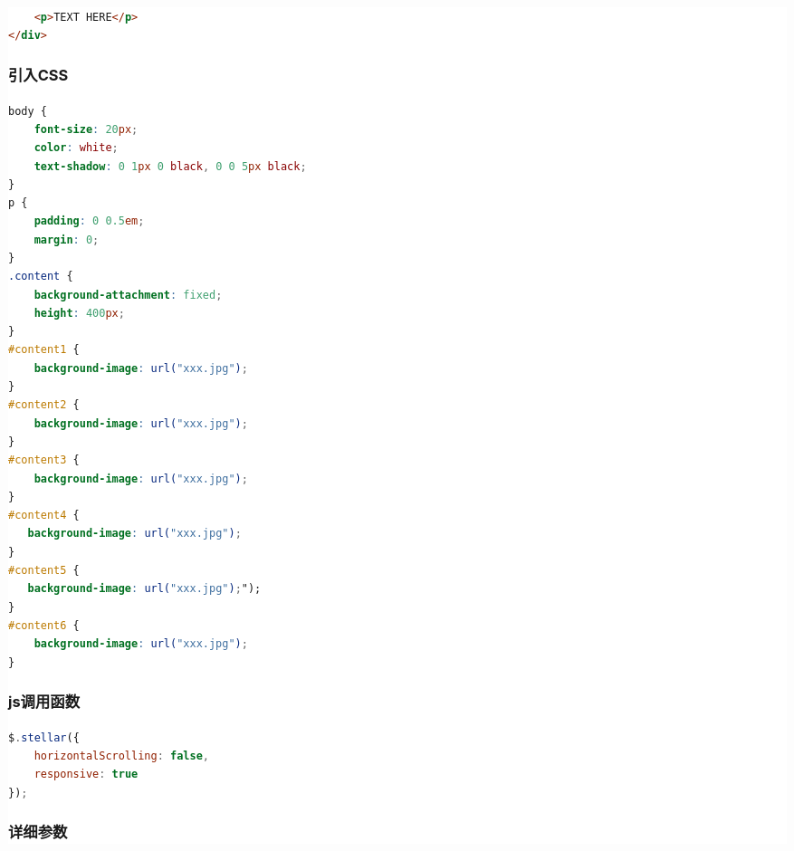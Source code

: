 ```html
    <p>TEXT HERE</p>
</div> 
```

### 引入CSS

```CSS
body {
    font-size: 20px;
    color: white;
    text-shadow: 0 1px 0 black, 0 0 5px black;
}
p {
    padding: 0 0.5em;
    margin: 0;
}
.content {
    background-attachment: fixed;
    height: 400px;
}
#content1 {
    background-image: url("xxx.jpg");
}
#content2 {
    background-image: url("xxx.jpg");
}
#content3 {
    background-image: url("xxx.jpg");
}
#content4 {
   background-image: url("xxx.jpg");
}
#content5 {
   background-image: url("xxx.jpg");");
}
#content6 {
    background-image: url("xxx.jpg");
}
```

### js调用函数

```javascript
$.stellar({
    horizontalScrolling: false,
    responsive: true
});
```



### 详细参数
